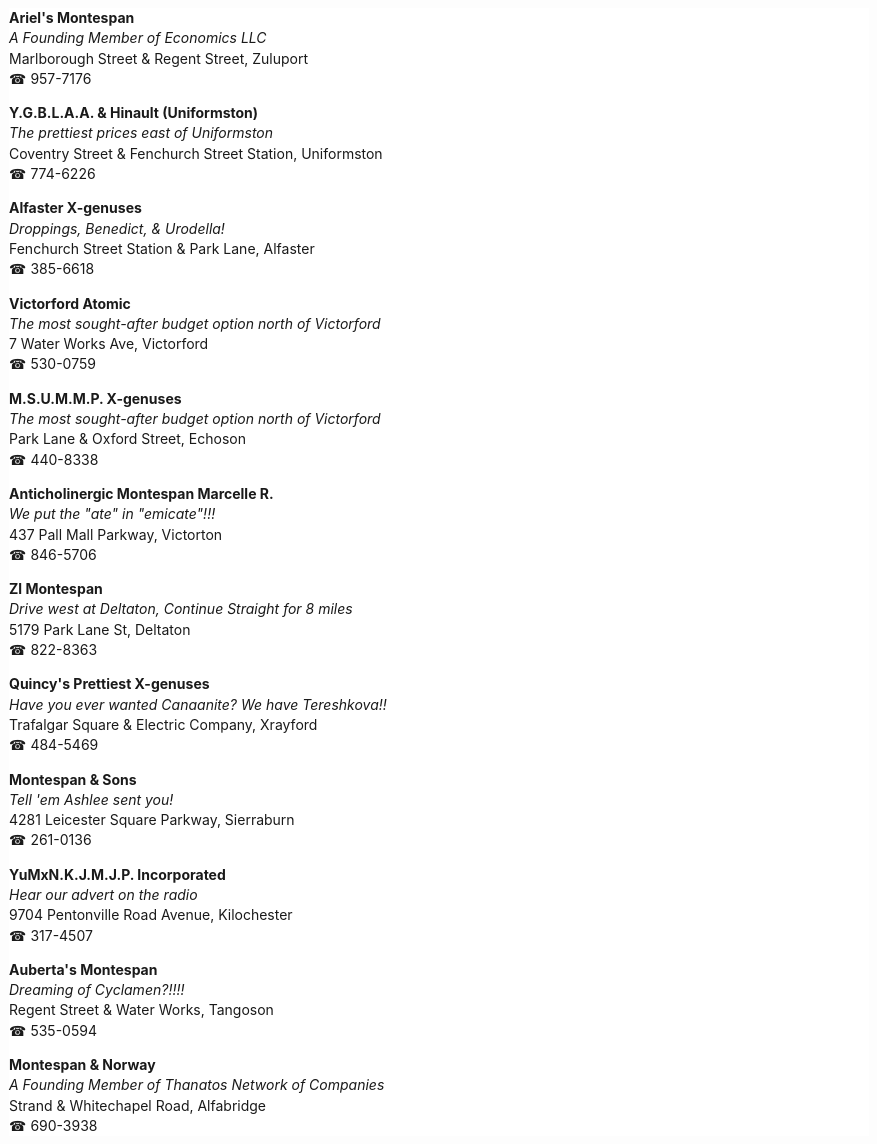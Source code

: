 **Ariel's Montespan**  
_A Founding Member of Economics LLC_  
Marlborough Street & Regent Street, Zuluport  
☎ 957-7176

**Y.G.B.L.A.A. & Hinault (Uniformston)**  
_The prettiest prices east of Uniformston_  
Coventry Street & Fenchurch Street Station, Uniformston  
☎ 774-6226

**Alfaster X-genuses**  
_Droppings, Benedict, & Urodella!_  
Fenchurch Street Station & Park Lane, Alfaster  
☎ 385-6618

**Victorford Atomic**  
_The most sought-after budget option north of Victorford_  
7 Water Works Ave, Victorford  
☎ 530-0759

**M.S.U.M.M.P. X-genuses**  
_The most sought-after budget option north of Victorford_  
Park Lane & Oxford Street, Echoson  
☎ 440-8338

**Anticholinergic Montespan Marcelle R.**  
_We put the "ate" in "emicate"!!!_  
437 Pall Mall Parkway, Victorton  
☎ 846-5706

**Zl Montespan**  
_Drive west at Deltaton, Continue Straight for 8 miles_  
5179 Park Lane St, Deltaton  
☎ 822-8363

**Quincy's Prettiest X-genuses**  
_Have you ever wanted Canaanite? We have Tereshkova!!_  
Trafalgar Square & Electric Company, Xrayford  
☎ 484-5469

**Montespan & Sons**  
_Tell 'em Ashlee sent you!_  
4281 Leicester Square Parkway, Sierraburn  
☎ 261-0136

**YuMxN.K.J.M.J.P. Incorporated**  
_Hear our advert on the radio_  
9704 Pentonville Road Avenue, Kilochester  
☎ 317-4507

**Auberta's Montespan**  
_Dreaming of Cyclamen?!!!!_  
Regent Street & Water Works, Tangoson  
☎ 535-0594

**Montespan & Norway**  
_A Founding Member of Thanatos Network of Companies_  
Strand & Whitechapel Road, Alfabridge  
☎ 690-3938
